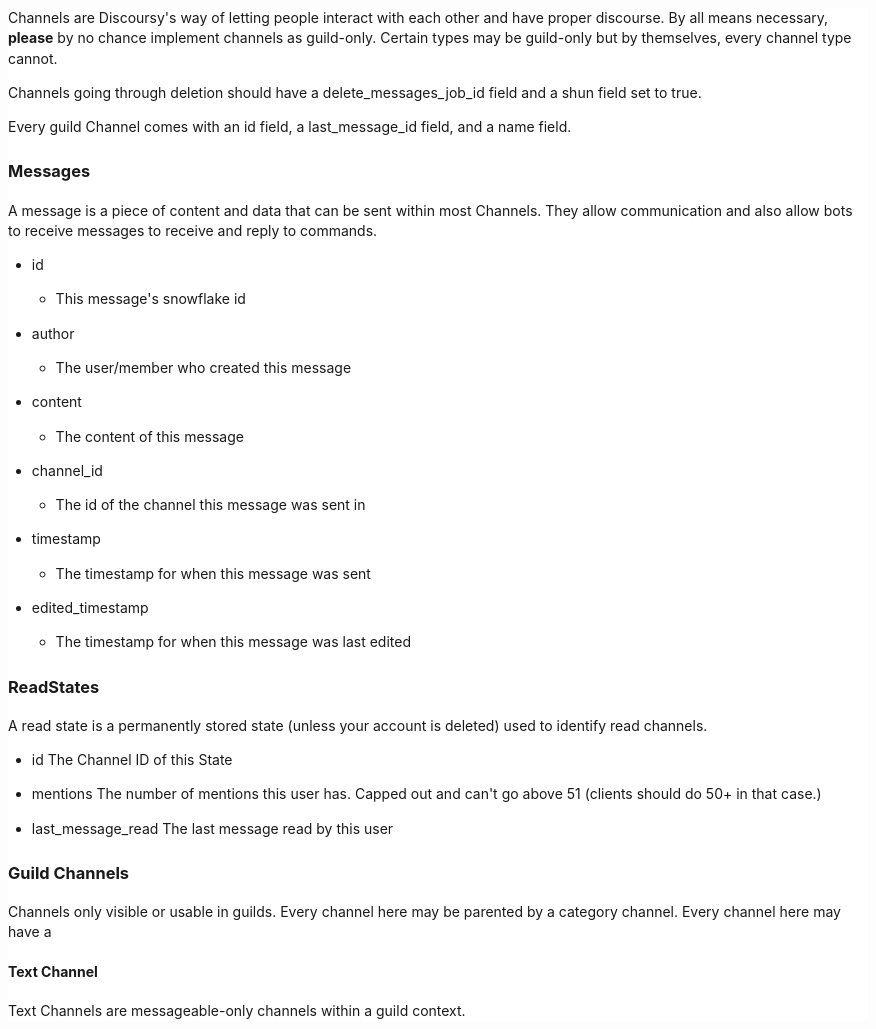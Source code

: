 Channels are Discoursy's way of letting people interact with each other and have proper discourse. By all means necessary, **please** by no chance implement channels as guild-only. Certain types may be guild-only but by themselves, every channel type cannot.

Channels going through deletion should have a delete\_messages\_job\_id field and a shun field set to true.

Every guild Channel comes with an id field, a last\_message\_id field, and a name field.

### Messages

A message is a piece of content and data that can be sent within most Channels. They allow communication and also allow bots to receive messages to receive and reply to commands.

*   id
    
    *   This message's snowflake id
        
*   author
    
    *   The user/member who created this message
        
*   content
    
    *   The content of this message
        
*   channel\_id
    
    *   The id of the channel this message was sent in
        
*   timestamp
    
    *   The timestamp for when this message was sent
        
*   edited\_timestamp
    
    *   The timestamp for when this message was last edited
        

### ReadStates

A read state is a permanently stored state (unless your account is deleted) used to identify read channels.

*   id The Channel ID of this State
    
*   mentions The number of mentions this user has. Capped out and can't go above 51 (clients should do 50+ in that case.)
    
*   last\_message\_read The last message read by this user
    

### Guild Channels

Channels only visible or usable in guilds. Every channel here may be parented by a category channel. Every channel here may have a

#### Text Channel

Text Channels are messageable-only channels within a guild context.

